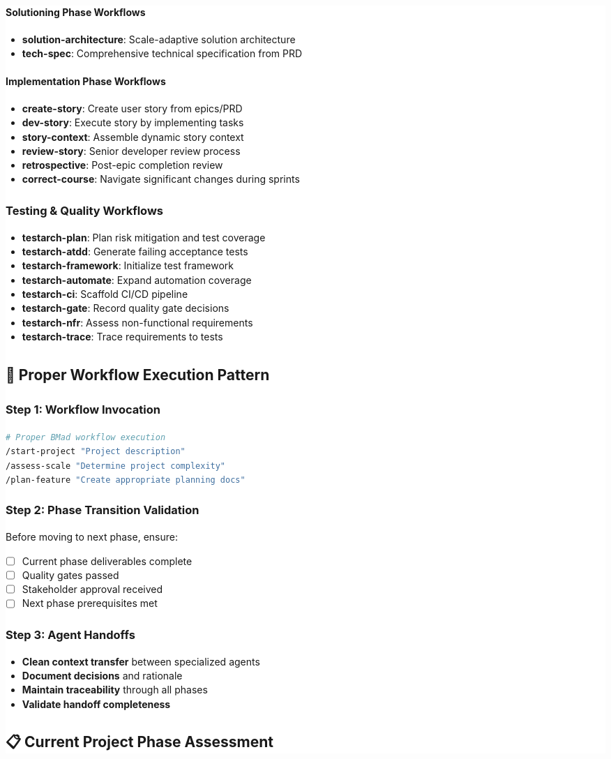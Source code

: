 #### Solutioning Phase Workflows

- **solution-architecture**: Scale-adaptive solution architecture
- **tech-spec**: Comprehensive technical specification from PRD

#### Implementation Phase Workflows

- **create-story**: Create user story from epics/PRD
- **dev-story**: Execute story by implementing tasks
- **story-context**: Assemble dynamic story context
- **review-story**: Senior developer review process
- **retrospective**: Post-epic completion review
- **correct-course**: Navigate significant changes during sprints

### Testing & Quality Workflows

- **testarch-plan**: Plan risk mitigation and test coverage
- **testarch-atdd**: Generate failing acceptance tests
- **testarch-framework**: Initialize test framework
- **testarch-automate**: Expand automation coverage
- **testarch-ci**: Scaffold CI/CD pipeline
- **testarch-gate**: Record quality gate decisions
- **testarch-nfr**: Assess non-functional requirements
- **testarch-trace**: Trace requirements to tests

## 🔄 Proper Workflow Execution Pattern

### Step 1: Workflow Invocation

```bash
# Proper BMad workflow execution
/start-project "Project description"
/assess-scale "Determine project complexity"
/plan-feature "Create appropriate planning docs"
```

### Step 2: Phase Transition Validation

Before moving to next phase, ensure:

- [ ] Current phase deliverables complete
- [ ] Quality gates passed
- [ ] Stakeholder approval received
- [ ] Next phase prerequisites met

### Step 3: Agent Handoffs

- **Clean context transfer** between specialized agents
- **Document decisions** and rationale
- **Maintain traceability** through all phases
- **Validate handoff completeness**

## 📋 Current Project Phase Assessment
